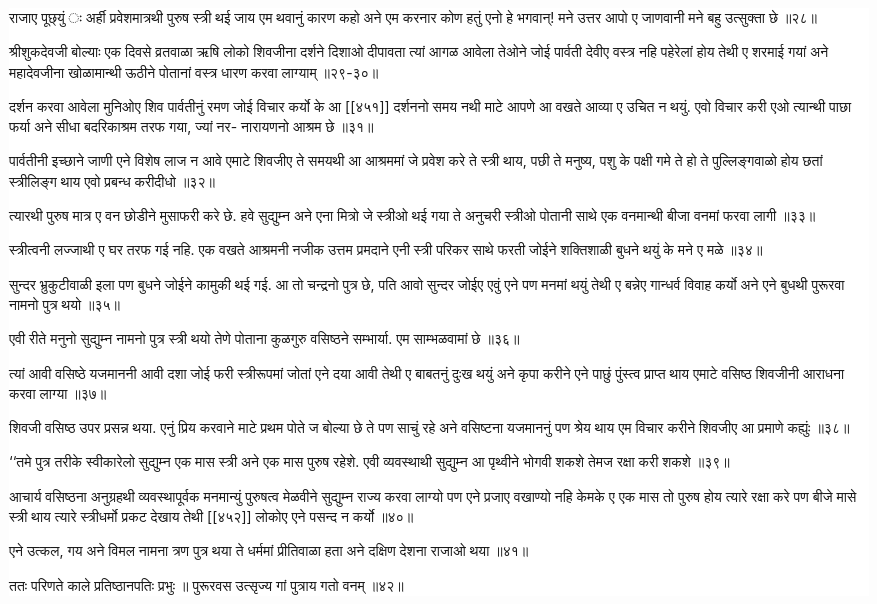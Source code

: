राजाए पूछ्‌युं ः अर्ही प्रवेशमात्रथी पुरुष स्त्री थई जाय एम थवानुं कारण कहो
अने एम करनार कोण हतुं एनो हे भगवान्‌! मने उत्तर आपो ए जाणवानी मने
बहु उत्सुक्ता छे ॥२८॥

श्रीशुकदेवजी बोल्याः एक दिवसे व्रतवाळा ऋषि लोको शिवजीना दर्शने
दिशाओ दीपावता त्यां आगळ आवेला तेओने जोई पार्वती देवीए वस्त्र नहि
पहेरेलां होय तेथी ए शरमाई गयां अने महादेवजीना खोळामान्थी ऊठीने पोतानां
वस्त्र धारण करवा लाग्याम् ॥२९-३०॥

दर्शन करवा आवेला मुनिओए शिव पार्वतीनुं रमण जोई विचार कर्यो के आ
 [[४५१]] 
दर्शननो समय नथी माटे आपणे आ वखते आव्या ए उचित न थयुं. एवो विचार
करी एओ त्यान्थी पाछा फर्या अने सीधा बदरिकाश्रम तरफ गया, ज्यां नर-
नारायणनो आश्रम छे ॥३१॥

पार्वतीनी इच्छाने जाणी एने विशेष लाज न आवे एमाटे शिवजीए ते
समयथी आ आश्रममां जे प्रवेश करे ते स्त्री थाय, पछी ते मनुष्य, पशु के पक्षी गमे
ते हो ते पुल्लिङ्गवाळो होय छतां स्त्रीलिङ्ग थाय एवो प्रबन्ध करीदीधो ॥३२॥

त्यारथी पुरुष मात्र ए वन छोडीने मुसाफरी करे छे. हवे सुद्युम्न अने एना
मित्रो जे स्त्रीओ थई गया ते अनुचरी स्त्रीओ पोतानी साथे एक वनमान्थी बीजा
वनमां फरवा लागी ॥३३॥

स्त्रीत्वनी लज्जाथी ए घर तरफ गई नहि. एक वखते आश्रमनी नजीक उत्तम
प्रमदाने एनी स्त्री परिकर साथे फरती जोईने शक्तिशाळी बुधने थयुं के मने ए मळे
॥३४॥

सुन्दर भ्रुकुटीवाळी इला पण बुधने जोईने कामुकी थई गई. आ तो चन्द्रनो
पुत्र छे, पति आवो सुन्दर जोईए एवुं एने पण मनमां थयुं तेथी ए बन्नेए
गान्धर्व विवाह कर्यो अने एने बुधथी पुरूरवा नामनो पुत्र थयो ॥३५॥

एवी रीते मनुनो सुद्युम्न नामनो पुत्र स्त्री थयो तेणे पोताना कुळगुरु वसिष्ठने
सम्भार्या. एम साम्भळवामां छे ॥३६॥

त्यां आवी वसिष्ठे यजमाननी आवी दशा जोई फरी स्त्रीरूपमां जोतां एने दया
आवी तेथी ए बाबतनुं दुःख थयुं अने कृपा करीने एने पाछुं पुंस्त्व प्राप्त थाय
एमाटे वसिष्ठ शिवजीनी आराधना करवा लाग्या ॥३७॥

शिवजी वसिष्ठ उपर प्रसन्न थया. एनुं प्रिय करवाने माटे प्रथम पोते ज
बोल्या छे ते पण साचुं रहे अने वसिष्टना यजमाननुं पण श्रेय थाय एम विचार
करीने शिवजीए आ प्रमाणे कह्युंः ॥३८॥

‘‘तमे पुत्र तरीके स्वीकारेलो सुद्युम्न एक मास स्त्री अने एक मास पुरुष रहेशे.
एवी व्यवस्थाथी सुद्युम्न आ पृथ्वीने भोगवी शकशे तेमज रक्षा करी शकशे ॥३९॥

आचार्य वसिष्ठना अनुग्रहथी व्यवस्थापूर्वक मनमान्युं पुरुषत्व मेळवीने सुद्युम्न
राज्य करवा लाग्यो पण एने प्रजाए वखाण्यो नहि केमके ए एक मास तो पुरुष
होय त्यारे रक्षा करे पण बीजे मासे स्त्री थाय त्यारे स्त्रीधर्मो प्रकट देखाय तेथी
 [[४५२]] 
लोकोए एने पसन्द न कर्यो ॥४०॥

एने उत्कल, गय अने विमल नामना त्रण पुत्र थया ते धर्ममां प्रीतिवाळा हता
अने दक्षिण देशना राजाओ थया ॥४१॥

ततः परिणते काले प्रतिष्ठानपतिः प्रभुः ॥
पुरूरवस उत्सृज्य गां पुत्राय गतो वनम्‌ ॥४२॥
